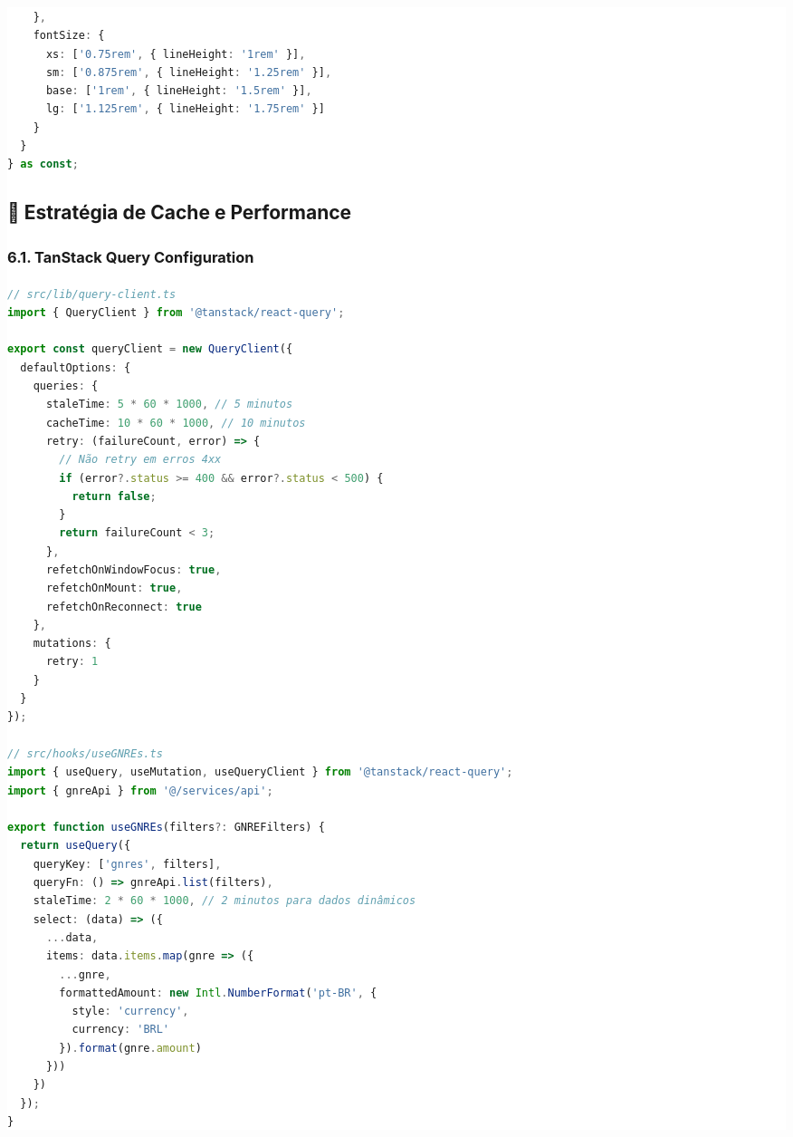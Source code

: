 ```typescript
    },
    fontSize: {
      xs: ['0.75rem', { lineHeight: '1rem' }],
      sm: ['0.875rem', { lineHeight: '1.25rem' }],
      base: ['1rem', { lineHeight: '1.5rem' }],
      lg: ['1.125rem', { lineHeight: '1.75rem' }]
    }
  }
} as const;
```

## 🚀 Estratégia de Cache e Performance

### 6.1. TanStack Query Configuration
```typescript
// src/lib/query-client.ts
import { QueryClient } from '@tanstack/react-query';

export const queryClient = new QueryClient({
  defaultOptions: {
    queries: {
      staleTime: 5 * 60 * 1000, // 5 minutos
      cacheTime: 10 * 60 * 1000, // 10 minutos
      retry: (failureCount, error) => {
        // Não retry em erros 4xx
        if (error?.status >= 400 && error?.status < 500) {
          return false;
        }
        return failureCount < 3;
      },
      refetchOnWindowFocus: true,
      refetchOnMount: true,
      refetchOnReconnect: true
    },
    mutations: {
      retry: 1
    }
  }
});

// src/hooks/useGNREs.ts
import { useQuery, useMutation, useQueryClient } from '@tanstack/react-query';
import { gnreApi } from '@/services/api';

export function useGNREs(filters?: GNREFilters) {
  return useQuery({
    queryKey: ['gnres', filters],
    queryFn: () => gnreApi.list(filters),
    staleTime: 2 * 60 * 1000, // 2 minutos para dados dinâmicos
    select: (data) => ({
      ...data,
      items: data.items.map(gnre => ({
        ...gnre,
        formattedAmount: new Intl.NumberFormat('pt-BR', {
          style: 'currency',
          currency: 'BRL'
        }).format(gnre.amount)
      }))
    })
  });
}

```
